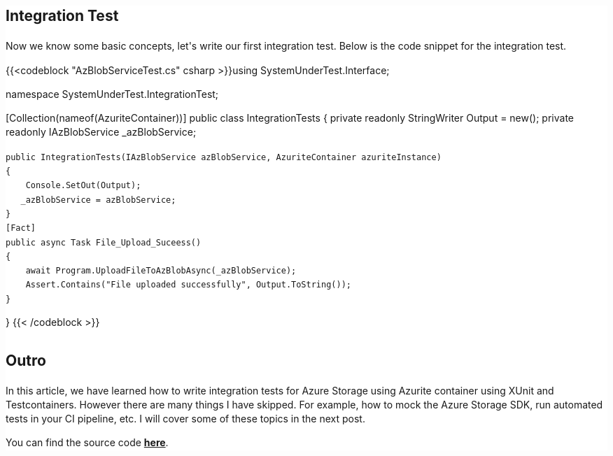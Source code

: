 ## Integration Test
Now we know some basic concepts, let's write our first integration test. Below is the code snippet for the integration test.

{{<codeblock  "AzBlobServiceTest.cs" csharp >}}using SystemUnderTest.Interface;

namespace SystemUnderTest.IntegrationTest;

[Collection(nameof(AzuriteContainer))]
public class IntegrationTests
{
    private readonly StringWriter Output = new();
    private readonly IAzBlobService _azBlobService;

    public IntegrationTests(IAzBlobService azBlobService, AzuriteContainer azuriteInstance)
    {
        Console.SetOut(Output);
       _azBlobService = azBlobService;
    }
    [Fact]
    public async Task File_Upload_Suceess()
    {
        await Program.UploadFileToAzBlobAsync(_azBlobService);
        Assert.Contains("File uploaded successfully", Output.ToString());
    }
}
{{< /codeblock >}}

## Outro
In this article, we have learned how to write integration tests for Azure Storage using Azurite container using XUnit and Testcontainers. However there are many things I have skipped. For example, how to mock the Azure Storage SDK, run automated tests in your CI pipeline, etc. I will cover some of these topics in the next post.

You can find the source code [**here**](https://github.com/sundryoss/Sundry.AzStorageTest).
